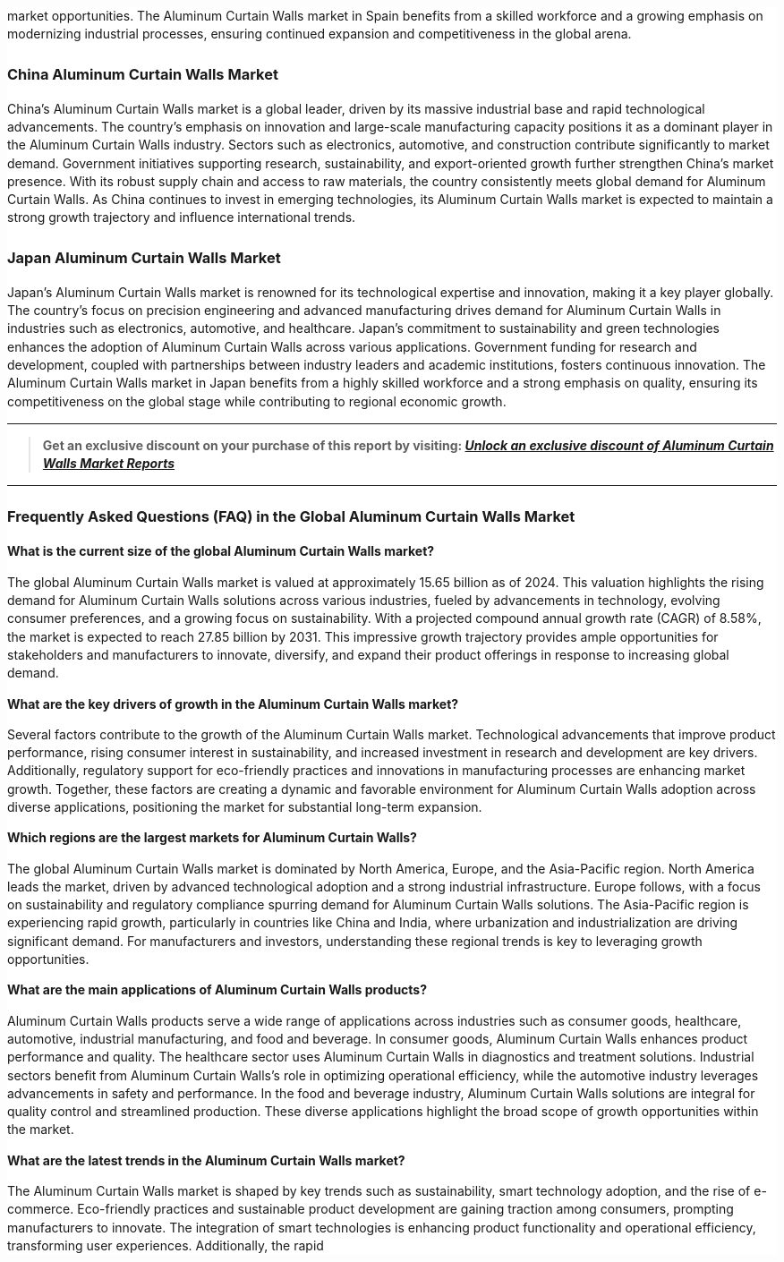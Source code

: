 market opportunities. The Aluminum Curtain Walls market in Spain benefits from a skilled workforce and a growing emphasis on modernizing industrial processes, ensuring continued expansion and competitiveness in the global arena.</p><h3>China Aluminum Curtain Walls Market</h3><p>China&rsquo;s Aluminum Curtain Walls market is a global leader, driven by its massive industrial base and rapid technological advancements. The country&rsquo;s emphasis on innovation and large-scale manufacturing capacity positions it as a dominant player in the Aluminum Curtain Walls industry. Sectors such as electronics, automotive, and construction contribute significantly to market demand. Government initiatives supporting research, sustainability, and export-oriented growth further strengthen China&rsquo;s market presence. With its robust supply chain and access to raw materials, the country consistently meets global demand for Aluminum Curtain Walls. As China continues to invest in emerging technologies, its Aluminum Curtain Walls market is expected to maintain a strong growth trajectory and influence international trends.</p><h3>Japan Aluminum Curtain Walls Market</h3><p>Japan&rsquo;s Aluminum Curtain Walls market is renowned for its technological expertise and innovation, making it a key player globally. The country&rsquo;s focus on precision engineering and advanced manufacturing drives demand for Aluminum Curtain Walls in industries such as electronics, automotive, and healthcare. Japan&rsquo;s commitment to sustainability and green technologies enhances the adoption of Aluminum Curtain Walls across various applications. Government funding for research and development, coupled with partnerships between industry leaders and academic institutions, fosters continuous innovation. The Aluminum Curtain Walls market in Japan benefits from a highly skilled workforce and a strong emphasis on quality, ensuring its competitiveness on the global stage while contributing to regional economic growth.</p><hr /><blockquote><p><strong>Get an exclusive discount on your purchase of this report by visiting: <em><a href="://marketresearchpulse.com/ask-for-discount/33571?utm_source=Github&amp;utm_medium=022">Unlock an exclusive discount of Aluminum Curtain Walls Market Reports</a></em>&nbsp;</strong></p></blockquote><hr /><h3>Frequently Asked Questions (FAQ) in the Global Aluminum Curtain Walls Market</h3><p><strong>What is the current size of the global Aluminum Curtain Walls market?</strong></p><p>The global Aluminum Curtain Walls market is valued at approximately 15.65 billion as of 2024. This valuation highlights the rising demand for Aluminum Curtain Walls solutions across various industries, fueled by advancements in technology, evolving consumer preferences, and a growing focus on sustainability. With a projected compound annual growth rate (CAGR) of 8.58%, the market is expected to reach 27.85 billion by 2031. This impressive growth trajectory provides ample opportunities for stakeholders and manufacturers to innovate, diversify, and expand their product offerings in response to increasing global demand.</p><p><strong>What are the key drivers of growth in the Aluminum Curtain Walls market?</strong></p><p>Several factors contribute to the growth of the Aluminum Curtain Walls market. Technological advancements that improve product performance, rising consumer interest in sustainability, and increased investment in research and development are key drivers. Additionally, regulatory support for eco-friendly practices and innovations in manufacturing processes are enhancing market growth. Together, these factors are creating a dynamic and favorable environment for Aluminum Curtain Walls adoption across diverse applications, positioning the market for substantial long-term expansion.</p><p><strong>Which regions are the largest markets for Aluminum Curtain Walls?</strong></p><p>The global Aluminum Curtain Walls market is dominated by North America, Europe, and the Asia-Pacific region. North America leads the market, driven by advanced technological adoption and a strong industrial infrastructure. Europe follows, with a focus on sustainability and regulatory compliance spurring demand for Aluminum Curtain Walls solutions. The Asia-Pacific region is experiencing rapid growth, particularly in countries like China and India, where urbanization and industrialization are driving significant demand. For manufacturers and investors, understanding these regional trends is key to leveraging growth opportunities.</p><p><strong>What are the main applications of Aluminum Curtain Walls products?</strong></p><p>Aluminum Curtain Walls products serve a wide range of applications across industries such as consumer goods, healthcare, automotive, industrial manufacturing, and food and beverage. In consumer goods, Aluminum Curtain Walls enhances product performance and quality. The healthcare sector uses Aluminum Curtain Walls in diagnostics and treatment solutions. Industrial sectors benefit from Aluminum Curtain Walls&rsquo;s role in optimizing operational efficiency, while the automotive industry leverages advancements in safety and performance. In the food and beverage industry, Aluminum Curtain Walls solutions are integral for quality control and streamlined production. These diverse applications highlight the broad scope of growth opportunities within the market.</p><p><strong>What are the latest trends in the Aluminum Curtain Walls market?</strong></p><p>The Aluminum Curtain Walls market is shaped by key trends such as sustainability, smart technology adoption, and the rise of e-commerce. Eco-friendly practices and sustainable product development are gaining traction among consumers, prompting manufacturers to innovate. The integration of smart technologies is enhancing product functionality and operational efficiency, transforming user experiences. Additionally, the rapid